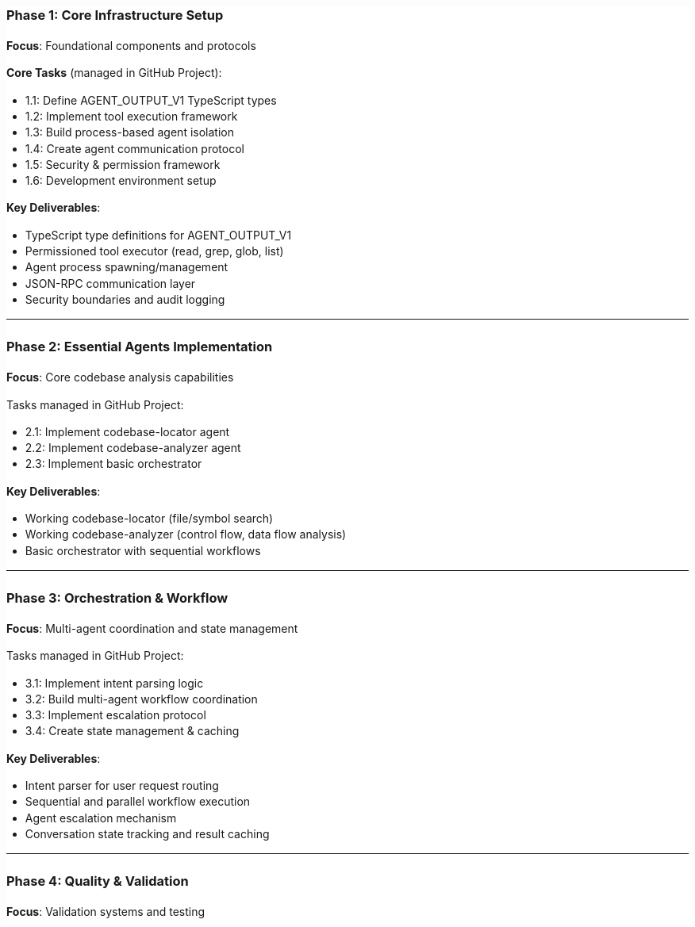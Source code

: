 ### Phase 1: Core Infrastructure Setup
**Focus**: Foundational components and protocols

**Core Tasks** (managed in GitHub Project):
- 1.1: Define AGENT_OUTPUT_V1 TypeScript types
- 1.2: Implement tool execution framework
- 1.3: Build process-based agent isolation
- 1.4: Create agent communication protocol
- 1.5: Security & permission framework
- 1.6: Development environment setup

**Key Deliverables**:
- TypeScript type definitions for AGENT_OUTPUT_V1
- Permissioned tool executor (read, grep, glob, list)
- Agent process spawning/management
- JSON-RPC communication layer
- Security boundaries and audit logging

---

### Phase 2: Essential Agents Implementation
**Focus**: Core codebase analysis capabilities

Tasks managed in GitHub Project:
- 2.1: Implement codebase-locator agent
- 2.2: Implement codebase-analyzer agent
- 2.3: Implement basic orchestrator

**Key Deliverables**:
- Working codebase-locator (file/symbol search)
- Working codebase-analyzer (control flow, data flow analysis)
- Basic orchestrator with sequential workflows

---

### Phase 3: Orchestration & Workflow
**Focus**: Multi-agent coordination and state management

Tasks managed in GitHub Project:
- 3.1: Implement intent parsing logic
- 3.2: Build multi-agent workflow coordination
- 3.3: Implement escalation protocol
- 3.4: Create state management & caching

**Key Deliverables**:
- Intent parser for user request routing
- Sequential and parallel workflow execution
- Agent escalation mechanism
- Conversation state tracking and result caching

---

### Phase 4: Quality & Validation
**Focus**: Validation systems and testing
